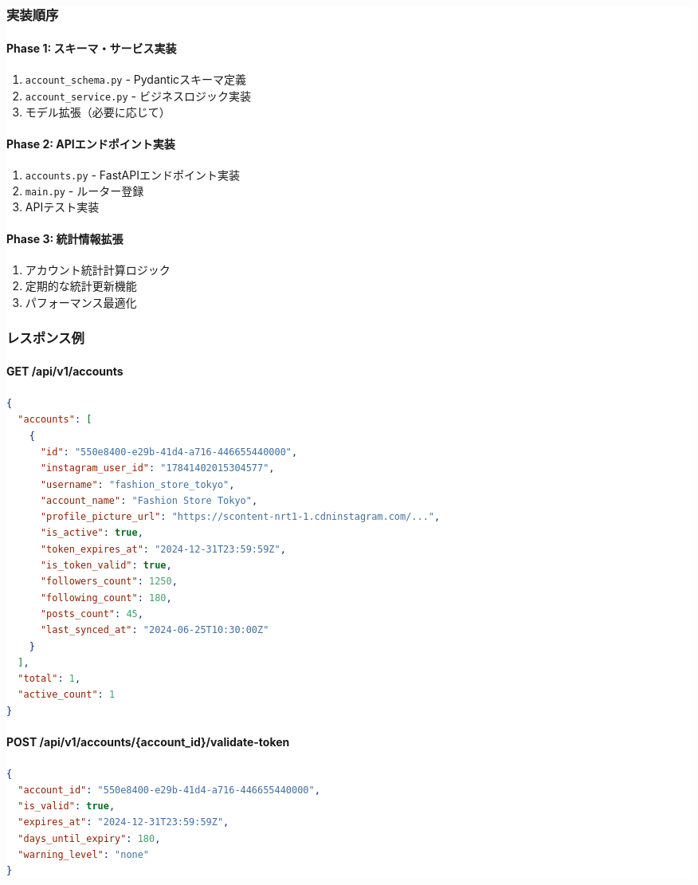 ### 実装順序

#### Phase 1: スキーマ・サービス実装
1. `account_schema.py` - Pydanticスキーマ定義
2. `account_service.py` - ビジネスロジック実装
3. モデル拡張（必要に応じて）

#### Phase 2: APIエンドポイント実装
1. `accounts.py` - FastAPIエンドポイント実装
2. `main.py` - ルーター登録
3. APIテスト実装

#### Phase 3: 統計情報拡張
1. アカウント統計計算ロジック
2. 定期的な統計更新機能
3. パフォーマンス最適化

### レスポンス例

#### GET /api/v1/accounts
```json
{
  "accounts": [
    {
      "id": "550e8400-e29b-41d4-a716-446655440000",
      "instagram_user_id": "17841402015304577", 
      "username": "fashion_store_tokyo",
      "account_name": "Fashion Store Tokyo",
      "profile_picture_url": "https://scontent-nrt1-1.cdninstagram.com/...",
      "is_active": true,
      "token_expires_at": "2024-12-31T23:59:59Z",
      "is_token_valid": true,
      "followers_count": 1250,
      "following_count": 180,
      "posts_count": 45,
      "last_synced_at": "2024-06-25T10:30:00Z"
    }
  ],
  "total": 1,
  "active_count": 1
}
```

#### POST /api/v1/accounts/{account_id}/validate-token
```json
{
  "account_id": "550e8400-e29b-41d4-a716-446655440000",
  "is_valid": true,
  "expires_at": "2024-12-31T23:59:59Z",
  "days_until_expiry": 180,
  "warning_level": "none"
}
```
